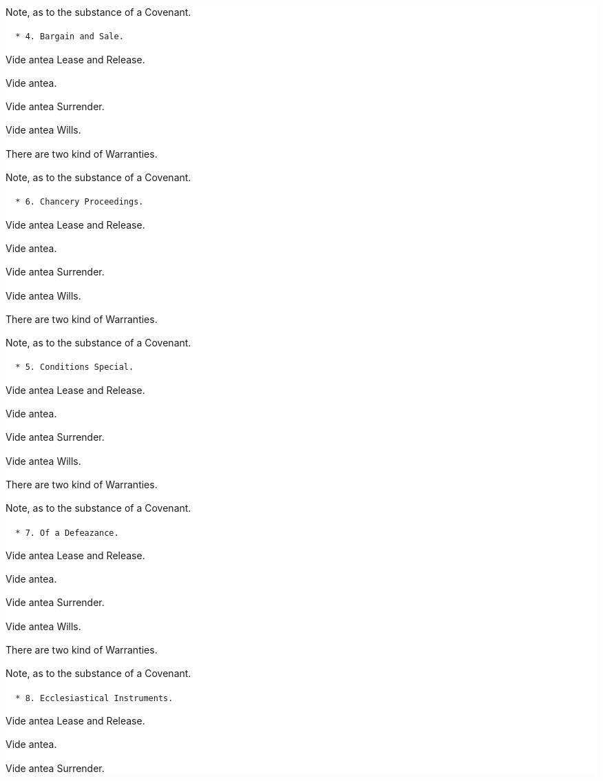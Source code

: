 Note, as to the substance of a Covenant.

      * 4. Bargain and Sale.

Vide antea Lease and Release.

Vide antea.

Vide antea Surrender.

Vide antea Wills.

There are two kind of Warranties.

Note, as to the substance of a Covenant.

      * 6. Chancery Proceedings.

Vide antea Lease and Release.

Vide antea.

Vide antea Surrender.

Vide antea Wills.

There are two kind of Warranties.

Note, as to the substance of a Covenant.

      * 5. Conditions Special.

Vide antea Lease and Release.

Vide antea.

Vide antea Surrender.

Vide antea Wills.

There are two kind of Warranties.

Note, as to the substance of a Covenant.

      * 7. Of a Defeazance.

Vide antea Lease and Release.

Vide antea.

Vide antea Surrender.

Vide antea Wills.

There are two kind of Warranties.

Note, as to the substance of a Covenant.

      * 8. Ecclesiastical Instruments.

Vide antea Lease and Release.

Vide antea.

Vide antea Surrender.
